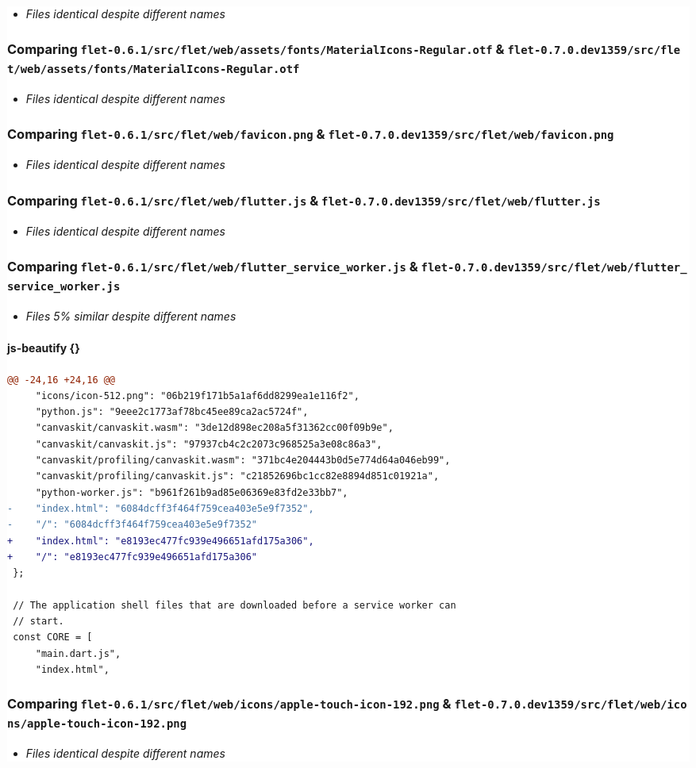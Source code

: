  * *Files identical despite different names*

### Comparing `flet-0.6.1/src/flet/web/assets/fonts/MaterialIcons-Regular.otf` & `flet-0.7.0.dev1359/src/flet/web/assets/fonts/MaterialIcons-Regular.otf`

 * *Files identical despite different names*

### Comparing `flet-0.6.1/src/flet/web/favicon.png` & `flet-0.7.0.dev1359/src/flet/web/favicon.png`

 * *Files identical despite different names*

### Comparing `flet-0.6.1/src/flet/web/flutter.js` & `flet-0.7.0.dev1359/src/flet/web/flutter.js`

 * *Files identical despite different names*

### Comparing `flet-0.6.1/src/flet/web/flutter_service_worker.js` & `flet-0.7.0.dev1359/src/flet/web/flutter_service_worker.js`

 * *Files 5% similar despite different names*

#### js-beautify {}

```diff
@@ -24,16 +24,16 @@
     "icons/icon-512.png": "06b219f171b5a1af6dd8299ea1e116f2",
     "python.js": "9eee2c1773af78bc45ee89ca2ac5724f",
     "canvaskit/canvaskit.wasm": "3de12d898ec208a5f31362cc00f09b9e",
     "canvaskit/canvaskit.js": "97937cb4c2c2073c968525a3e08c86a3",
     "canvaskit/profiling/canvaskit.wasm": "371bc4e204443b0d5e774d64a046eb99",
     "canvaskit/profiling/canvaskit.js": "c21852696bc1cc82e8894d851c01921a",
     "python-worker.js": "b961f261b9ad85e06369e83fd2e33bb7",
-    "index.html": "6084dcff3f464f759cea403e5e9f7352",
-    "/": "6084dcff3f464f759cea403e5e9f7352"
+    "index.html": "e8193ec477fc939e496651afd175a306",
+    "/": "e8193ec477fc939e496651afd175a306"
 };
 
 // The application shell files that are downloaded before a service worker can
 // start.
 const CORE = [
     "main.dart.js",
     "index.html",
```

### Comparing `flet-0.6.1/src/flet/web/icons/apple-touch-icon-192.png` & `flet-0.7.0.dev1359/src/flet/web/icons/apple-touch-icon-192.png`

 * *Files identical despite different names*
